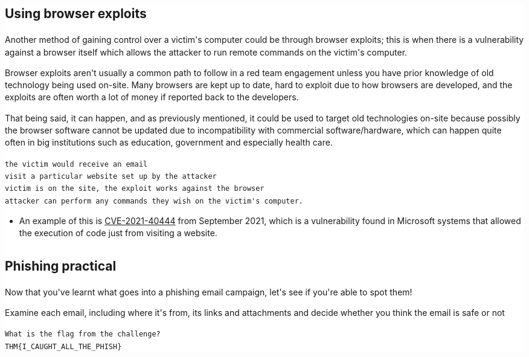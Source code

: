 ## Using browser exploits 

Another method of gaining control over a victim's computer could be through browser exploits; this is when there is a vulnerability against a browser itself which allows the attacker to run remote commands on the victim's computer.

Browser exploits aren't usually a common path to follow in a red team engagement unless you have prior knowledge of old technology being used on-site. Many browsers are kept up to date, hard to exploit due to how browsers are developed, and the exploits are often worth a lot of money if reported back to the developers.

That being said, it can happen, and as previously mentioned, it could be used to target old technologies on-site because possibly the browser software cannot be updated due to incompatibility with commercial software/hardware, which can happen quite often in big institutions such as education, government and especially health care.

```
the victim would receive an email
visit a particular website set up by the attacker
victim is on the site, the exploit works against the browser
attacker can perform any commands they wish on the victim's computer.
```

- An example of this is [CVE-2021-40444](https://msrc.microsoft.com/update-guide/vulnerability/CVE-2021-40444) from September 2021, which is a vulnerability found in Microsoft systems that allowed the execution of code just from visiting a website.


## Phishing practical 

Now that you've learnt what goes into a phishing email campaign, let's see if you're able to spot them!

Examine each email, including where it's from, its links and attachments and decide whether you think the email is safe or not

```
What is the flag from the challenge?
THM{I_CAUGHT_ALL_THE_PHISH}
```





































